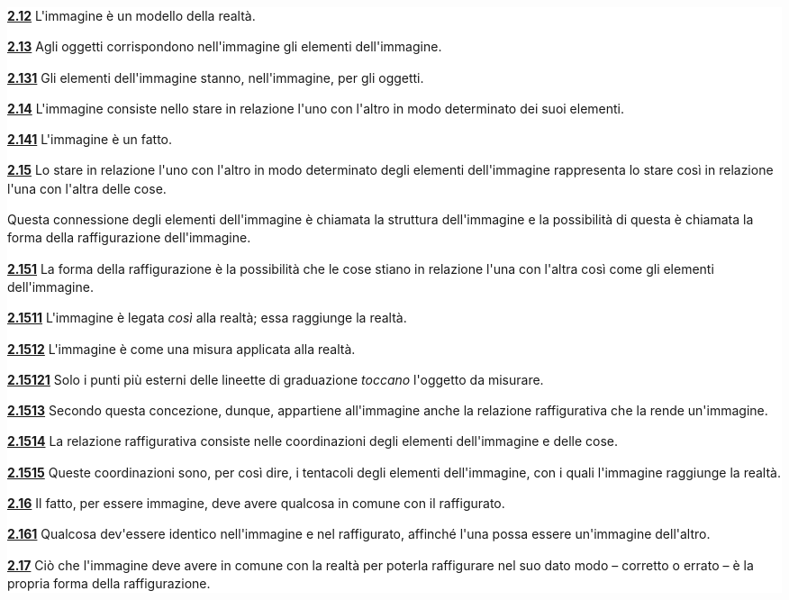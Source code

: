 **[2.12](https://www.wittgensteinproject.org/w/index.php/Logisch-philosophische_Abhandlung#2.12)** L'immagine è un modello della realtà.

**[2.13](https://www.wittgensteinproject.org/w/index.php/Logisch-philosophische_Abhandlung#2.13)** Agli oggetti corrispondono nell'immagine gli elementi dell'immagine.

**[2.131](https://www.wittgensteinproject.org/w/index.php/Logisch-philosophische_Abhandlung#2.131)** Gli elementi dell'immagine stanno, nell'immagine, per gli oggetti.

**[2.14](https://www.wittgensteinproject.org/w/index.php/Logisch-philosophische_Abhandlung#2.14)** L'immagine consiste nello stare in relazione l'uno con l'altro in modo determinato dei suoi elementi.

**[2.141](https://www.wittgensteinproject.org/w/index.php/Logisch-philosophische_Abhandlung#2.141)** L'immagine è un fatto.

**[2.15](https://www.wittgensteinproject.org/w/index.php/Logisch-philosophische_Abhandlung#2.15)** Lo stare in relazione l'uno con l'altro in modo determinato degli elementi dell'immagine rappresenta lo stare così in relazione l'una con l'altra delle cose.

Questa connessione degli elementi dell'immagine è chiamata la struttura dell'immagine e la possibilità di questa è chiamata la forma della raffigurazione dell'immagine.

**[2.151](https://www.wittgensteinproject.org/w/index.php/Logisch-philosophische_Abhandlung#2.151)** La forma della raffigurazione è la possibilità che le cose stiano in relazione l'una con l'altra così come gli elementi dell'immagine.

**[2.1511](https://www.wittgensteinproject.org/w/index.php/Logisch-philosophische_Abhandlung#2.1511)** L'immagine è legata *così* alla realtà; essa raggiunge la realtà.

**[2.1512](https://www.wittgensteinproject.org/w/index.php/Logisch-philosophische_Abhandlung#2.1512)** L'immagine è come una misura applicata alla realtà.

**[2.15121](https://www.wittgensteinproject.org/w/index.php/Logisch-philosophische_Abhandlung#2.15121)** Solo i punti più esterni delle lineette di graduazione *toccano* l'oggetto da misurare.

**[2.1513](https://www.wittgensteinproject.org/w/index.php/Logisch-philosophische_Abhandlung#2.1513)** Secondo questa concezione, dunque, appartiene all'immagine anche la relazione raffigurativa che la rende un'immagine.

**[2.1514](https://www.wittgensteinproject.org/w/index.php/Logisch-philosophische_Abhandlung#2.1514)** La relazione raffigurativa consiste nelle coordinazioni degli elementi dell'immagine e delle cose.

**[2.1515](https://www.wittgensteinproject.org/w/index.php/Logisch-philosophische_Abhandlung#2.1515)** Queste coordinazioni sono, per così dire, i tentacoli degli elementi dell'immagine, con i quali l'immagine raggiunge la realtà.

**[2.16](https://www.wittgensteinproject.org/w/index.php/Logisch-philosophische_Abhandlung#2.16)** Il fatto, per essere immagine, deve avere qualcosa in comune con il raffigurato.

**[2.161](https://www.wittgensteinproject.org/w/index.php/Logisch-philosophische_Abhandlung#2.161)** Qualcosa dev'essere identico nell'immagine e nel raffigurato, affinché l'una possa essere un'immagine dell'altro.

**[2.17](https://www.wittgensteinproject.org/w/index.php/Logisch-philosophische_Abhandlung#2.17)** Ciò che l'immagine deve avere in comune con la realtà per poterla raffigurare nel suo dato modo – corretto o errato – è la propria forma della raffigurazione.
